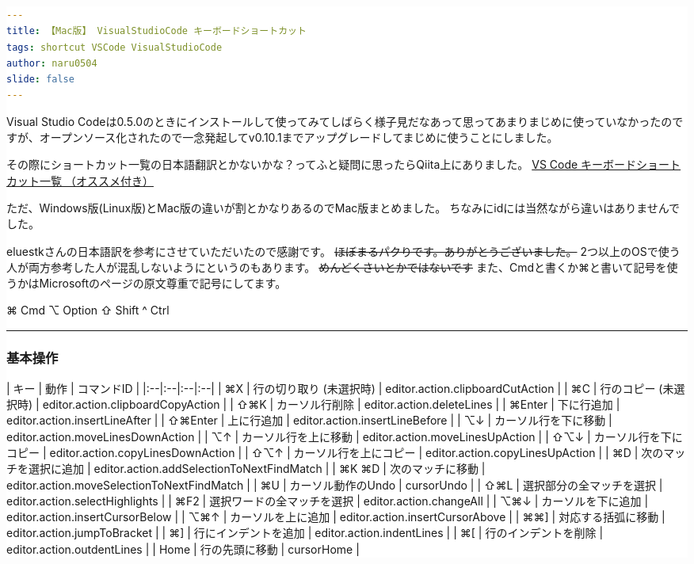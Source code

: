 ```yaml
---
title: 【Mac版】 VisualStudioCode キーボードショートカット
tags: shortcut VSCode VisualStudioCode
author: naru0504
slide: false
---
```

Visual Studio Codeは0.5.0のときにインストールして使ってみてしばらく様子見だなあって思ってあまりまじめに使っていなかったのですが、オープンソース化されたので一念発起してv0.10.1までアップグレードしてまじめに使うことにしました。

その際にショートカット一覧の日本語翻訳とかないかな？ってふと疑問に思ったらQiita上にありました。
[VS Code キーボードショートカット一覧 （オススメ付き）](http://qiita.com/eluestk/items/cdab6fca64da386a690b)

ただ、Windows版(Linux版)とMac版の違いが割とかなりあるのでMac版まとめました。
ちなみにidには当然ながら違いはありませんでした。

eluestkさんの日本語訳を参考にさせていただいたので感謝です。 ~~ほぼまるパクりです。ありがとうございました。~~ 
2つ以上のOSで使う人が両方参考した人が混乱しないようにというのもあります。 ~~めんどくさいとかではないです~~ 
また、Cmdと書くか⌘と書いて記号を使うかはMicrosoftのページの原文尊重で記号にしてます。

⌘ Cmd
⌥ Option
⇧ Shift
^ Ctrl

---

### 基本操作

| キー | 動作 | コマンドID | 
|:--|:--|:--|:--|
| ⌘X | 行の切り取り (未選択時) | editor.action.clipboardCutAction | 
| ⌘C | 行のコピー (未選択時) | editor.action.clipboardCopyAction | 
| ⇧⌘K | カーソル行削除 | editor.action.deleteLines |
| ⌘Enter | 下に行追加 | editor.action.insertLineAfter |
| ⇧⌘Enter | 上に行追加 | editor.action.insertLineBefore |
| ⌥↓ | カーソル行を下に移動 | editor.action.moveLinesDownAction |
| ⌥↑ | カーソル行を上に移動 | editor.action.moveLinesUpAction | 
| ⇧⌥↓ | カーソル行を下にコピー | editor.action.copyLinesDownAction | 
| ⇧⌥↑ | カーソル行を上にコピー | editor.action.copyLinesUpAction | 
| ⌘D | 次のマッチを選択に追加 | editor.action.addSelectionToNextFindMatch | 
| ⌘K ⌘D | 次のマッチに移動 | editor.action.moveSelectionToNextFindMatch | 
| ⌘U | カーソル動作のUndo | cursorUndo |
| ⇧⌘L | 選択部分の全マッチを選択 | editor.action.selectHighlights | 
| ⌘F2 | 選択ワードの全マッチを選択 | editor.action.changeAll |
| ⌥⌘↓ | カーソルを下に追加 | editor.action.insertCursorBelow |
| ⌥⌘↑ | カーソルを上に追加 | editor.action.insertCursorAbove |
| ⌘⌘] | 対応する括弧に移動 | editor.action.jumpToBracket |
| ⌘] | 行にインデントを追加 | editor.action.indentLines |
| ⌘[ | 行のインデントを削除 | editor.action.outdentLines |
| Home | 行の先頭に移動 | cursorHome | 